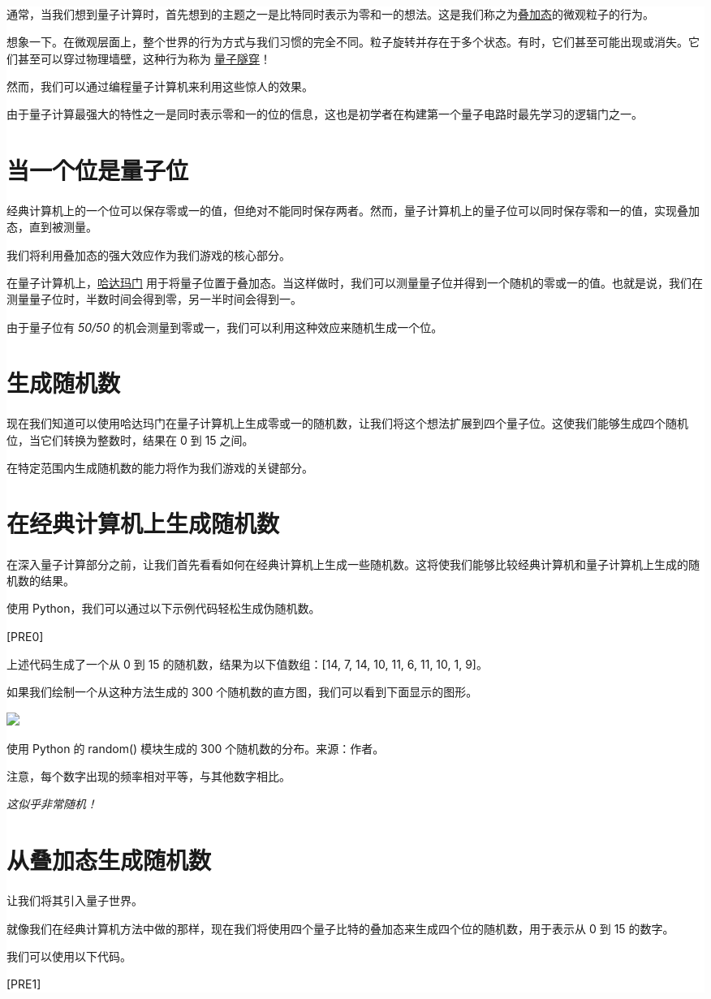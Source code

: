 通常，当我们想到量子计算时，首先想到的主题之一是比特同时表示为零和一的想法。这是我们称之为[叠加态](https://en.wikipedia.org/wiki/Quantum_superposition)的微观粒子的行为。

想象一下。在微观层面上，整个世界的行为方式与我们习惯的完全不同。粒子旋转并存在于多个状态。有时，它们甚至可能出现或消失。它们甚至可以穿过物理墙壁，这种行为称为 [量子隧穿](https://rpubs.com/primaryobjects/quantum-tunneling)！

然而，我们可以通过编程量子计算机来利用这些惊人的效果。

由于量子计算最强大的特性之一是同时表示零和一的位的信息，这也是初学者在构建第一个量子电路时最先学习的逻辑门之一。

# 当一个位是量子位

经典计算机上的一个位可以保存零或一的值，但绝对不能同时保存两者。然而，量子计算机上的量子位可以同时保存零和一的值，实现叠加态，直到被测量。

我们将利用叠加态的强大效应作为我们游戏的核心部分。

在量子计算机上，[哈达玛门](https://qiskit.org/textbook/ch-states/single-qubit-gates.html#hgate) 用于将量子位置于叠加态。当这样做时，我们可以测量量子位并得到一个随机的零或一的值。也就是说，我们在测量量子位时，半数时间会得到零，另一半时间会得到一。

由于量子位有 *50/50* 的机会测量到零或一，我们可以利用这种效应来随机生成一个位。

# 生成随机数

现在我们知道可以使用哈达玛门在量子计算机上生成零或一的随机数，让我们将这个想法扩展到四个量子位。这使我们能够生成四个随机位，当它们转换为整数时，结果在 0 到 15 之间。

在特定范围内生成随机数的能力将作为我们游戏的关键部分。

# 在经典计算机上生成随机数

在深入量子计算部分之前，让我们首先看看如何在经典计算机上生成一些随机数。这将使我们能够比较经典计算机和量子计算机上生成的随机数的结果。

使用 Python，我们可以通过以下示例代码轻松生成伪随机数。

[PRE0]

上述代码生成了一个从 0 到 15 的随机数，结果为以下值数组：[14, 7, 14, 10, 11, 6, 11, 10, 1, 9]。

如果我们绘制一个从这种方法生成的 300 个随机数的直方图，我们可以看到下面显示的图形。

![](../Images/2b3830a29cf21ed3841802e715e04e1b.png)

使用 Python 的 random() 模块生成的 300 个随机数的分布。来源：作者。

注意，每个数字出现的频率相对平等，与其他数字相比。

*这似乎非常随机！*

# 从叠加态生成随机数

让我们将其引入量子世界。

就像我们在经典计算机方法中做的那样，现在我们将使用四个量子比特的叠加态来生成四个位的随机数，用于表示从 0 到 15 的数字。

我们可以使用以下代码。

[PRE1]

